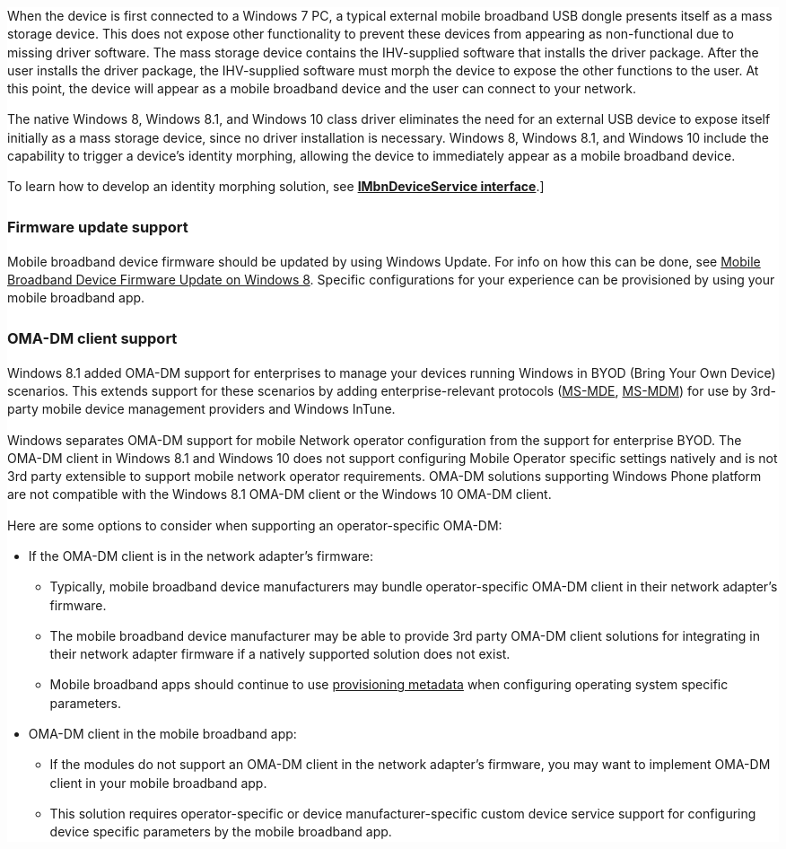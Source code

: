 When the device is first connected to a Windows 7 PC, a typical external mobile broadband USB dongle presents itself as a mass storage device. This does not expose other functionality to prevent these devices from appearing as non-functional due to missing driver software. The mass storage device contains the IHV-supplied software that installs the driver package. After the user installs the driver package, the IHV-supplied software must morph the device to expose the other functions to the user. At this point, the device will appear as a mobile broadband device and the user can connect to your network.

The native Windows 8, Windows 8.1, and Windows 10 class driver eliminates the need for an external USB device to expose itself initially as a mass storage device, since no driver installation is necessary. Windows 8, Windows 8.1, and Windows 10 include the capability to trigger a device’s identity morphing, allowing the device to immediately appear as a mobile broadband device.

To learn how to develop an identity morphing solution, see [**IMbnDeviceService interface**](/windows/win32/api/mbnapi/nn-mbnapi-imbndeviceservice).\]

### Firmware update support

Mobile broadband device firmware should be updated by using Windows Update. For info on how this can be done, see [Mobile Broadband Device Firmware Update on Windows 8](../network/mobile-broadband-device-firmware-update.md). Specific configurations for your experience can be provisioned by using your mobile broadband app.

### OMA-DM client support

Windows 8.1 added OMA-DM support for enterprises to manage your devices running Windows in BYOD (Bring Your Own Device) scenarios. This extends support for these scenarios by adding enterprise-relevant protocols ([MS-MDE](/openspecs/windows_protocols/ms-mde/5c841535-042e-489e-913c-9d783d741267), [MS-MDM](/openspecs/windows_protocols/ms-mdm/33769a92-ac31-47ef-ae7b-dc8501f7104f)) for use by 3rd-party mobile device management providers and Windows InTune.

Windows separates OMA-DM support for mobile Network operator configuration from the support for enterprise BYOD. The OMA-DM client in Windows 8.1 and Windows 10 does not support configuring Mobile Operator specific settings natively and is not 3rd party extensible to support mobile network operator requirements. OMA-DM solutions supporting Windows Phone platform are not compatible with the Windows 8.1 OMA-DM client or the Windows 10 OMA-DM client.

Here are some options to consider when supporting an operator-specific OMA-DM:

- If the OMA-DM client is in the network adapter’s firmware:

  - Typically, mobile broadband device manufacturers may bundle operator-specific OMA-DM client in their network adapter’s firmware.

  - The mobile broadband device manufacturer may be able to provide 3rd party OMA-DM client solutions for integrating in their network adapter firmware if a natively supported solution does not exist.

  - Mobile broadband apps should continue to use [provisioning metadata](/uwp/api/Windows.Networking.NetworkOperators.ProvisioningAgent) when configuring operating system specific parameters.

- OMA-DM client in the mobile broadband app:

  - If the modules do not support an OMA-DM client in the network adapter’s firmware, you may want to implement OMA-DM client in your mobile broadband app.

  - This solution requires operator-specific or device manufacturer-specific custom device service support for configuring device specific parameters by the mobile broadband app.
